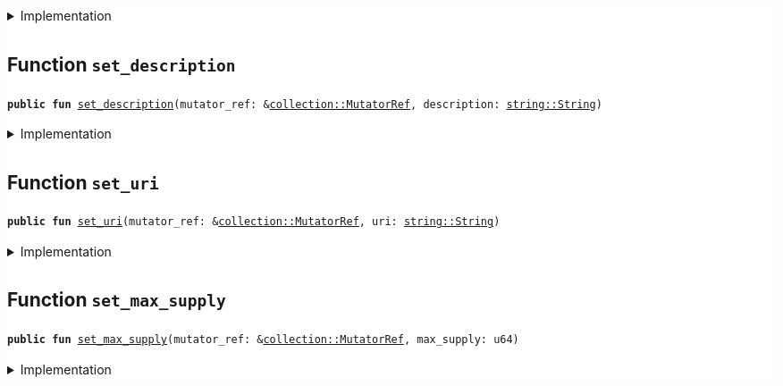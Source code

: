 

<details><summary>Implementation</summary></details>

<a id="0x4_collection_set_description"></a>

## Function `set_description`



<pre><code><b>public</b> <b>fun</b> <a href="collection.md#0x4_collection_set_description">set_description</a>(mutator_ref: &<a href="collection.md#0x4_collection_MutatorRef">collection::MutatorRef</a>, description: <a href="../../aptos-framework/../aptos-stdlib/../move-stdlib/doc/string.md#0x1_string_String">string::String</a>)
</code></pre>



<details><summary>Implementation</summary></details>

<a id="0x4_collection_set_uri"></a>

## Function `set_uri`



<pre><code><b>public</b> <b>fun</b> <a href="collection.md#0x4_collection_set_uri">set_uri</a>(mutator_ref: &<a href="collection.md#0x4_collection_MutatorRef">collection::MutatorRef</a>, uri: <a href="../../aptos-framework/../aptos-stdlib/../move-stdlib/doc/string.md#0x1_string_String">string::String</a>)
</code></pre>



<details><summary>Implementation</summary></details>

<a id="0x4_collection_set_max_supply"></a>

## Function `set_max_supply`



<pre><code><b>public</b> <b>fun</b> <a href="collection.md#0x4_collection_set_max_supply">set_max_supply</a>(mutator_ref: &<a href="collection.md#0x4_collection_MutatorRef">collection::MutatorRef</a>, max_supply: u64)
</code></pre>



<details><summary>Implementation</summary></details>


[move-book]: https://aptos.dev/move/book/SUMMARY
